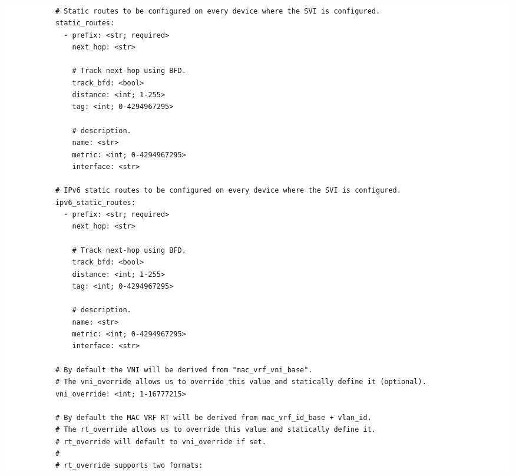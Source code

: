                 # Static routes to be configured on every device where the SVI is configured.
                static_routes:
                  - prefix: <str; required>
                    next_hop: <str>

                    # Track next-hop using BFD.
                    track_bfd: <bool>
                    distance: <int; 1-255>
                    tag: <int; 0-4294967295>

                    # description.
                    name: <str>
                    metric: <int; 0-4294967295>
                    interface: <str>

                # IPv6 static routes to be configured on every device where the SVI is configured.
                ipv6_static_routes:
                  - prefix: <str; required>
                    next_hop: <str>

                    # Track next-hop using BFD.
                    track_bfd: <bool>
                    distance: <int; 1-255>
                    tag: <int; 0-4294967295>

                    # description.
                    name: <str>
                    metric: <int; 0-4294967295>
                    interface: <str>

                # By default the VNI will be derived from "mac_vrf_vni_base".
                # The vni_override allows us to override this value and statically define it (optional).
                vni_override: <int; 1-16777215>

                # By default the MAC VRF RT will be derived from mac_vrf_id_base + vlan_id.
                # The rt_override allows us to override this value and statically define it.
                # rt_override will default to vni_override if set.
                #
                # rt_override supports two formats:
